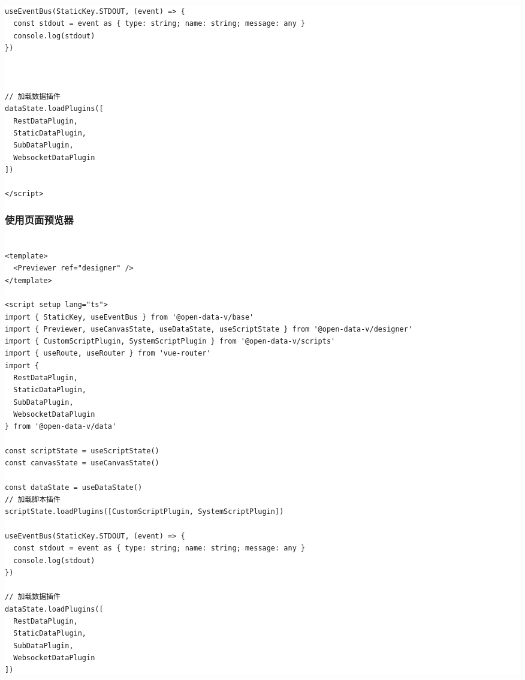 ```vue
useEventBus(StaticKey.STDOUT, (event) => {
  const stdout = event as { type: string; name: string; message: any }
  console.log(stdout)
})



// 加载数据插件
dataState.loadPlugins([
  RestDataPlugin,
  StaticDataPlugin,
  SubDataPlugin,
  WebsocketDataPlugin
])
  
</script>

```


### 使用页面预览器

```vue

<template>
  <Previewer ref="designer" />
</template>

<script setup lang="ts">
import { StaticKey, useEventBus } from '@open-data-v/base'
import { Previewer, useCanvasState, useDataState, useScriptState } from '@open-data-v/designer'
import { CustomScriptPlugin, SystemScriptPlugin } from '@open-data-v/scripts'
import { useRoute, useRouter } from 'vue-router'
import {
  RestDataPlugin,
  StaticDataPlugin,
  SubDataPlugin,
  WebsocketDataPlugin
} from '@open-data-v/data'

const scriptState = useScriptState()
const canvasState = useCanvasState()

const dataState = useDataState()
// 加载脚本插件
scriptState.loadPlugins([CustomScriptPlugin, SystemScriptPlugin])

useEventBus(StaticKey.STDOUT, (event) => {
  const stdout = event as { type: string; name: string; message: any }
  console.log(stdout)
})

// 加载数据插件
dataState.loadPlugins([
  RestDataPlugin,
  StaticDataPlugin,
  SubDataPlugin,
  WebsocketDataPlugin
])

```
